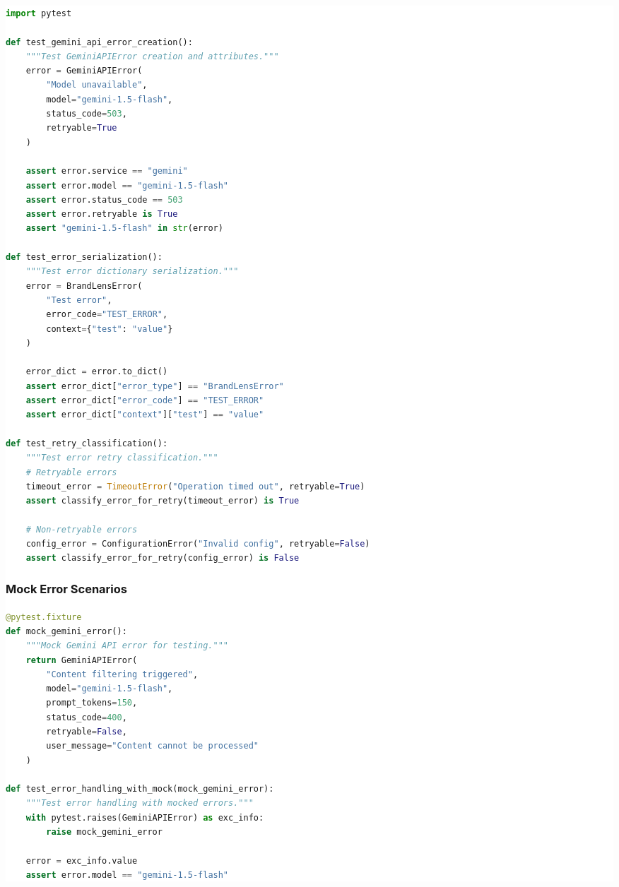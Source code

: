 ```python
import pytest

def test_gemini_api_error_creation():
    """Test GeminiAPIError creation and attributes."""
    error = GeminiAPIError(
        "Model unavailable",
        model="gemini-1.5-flash",
        status_code=503,
        retryable=True
    )

    assert error.service == "gemini"
    assert error.model == "gemini-1.5-flash"
    assert error.status_code == 503
    assert error.retryable is True
    assert "gemini-1.5-flash" in str(error)

def test_error_serialization():
    """Test error dictionary serialization."""
    error = BrandLensError(
        "Test error",
        error_code="TEST_ERROR",
        context={"test": "value"}
    )

    error_dict = error.to_dict()
    assert error_dict["error_type"] == "BrandLensError"
    assert error_dict["error_code"] == "TEST_ERROR"
    assert error_dict["context"]["test"] == "value"

def test_retry_classification():
    """Test error retry classification."""
    # Retryable errors
    timeout_error = TimeoutError("Operation timed out", retryable=True)
    assert classify_error_for_retry(timeout_error) is True

    # Non-retryable errors
    config_error = ConfigurationError("Invalid config", retryable=False)
    assert classify_error_for_retry(config_error) is False
```

### Mock Error Scenarios

```python
@pytest.fixture
def mock_gemini_error():
    """Mock Gemini API error for testing."""
    return GeminiAPIError(
        "Content filtering triggered",
        model="gemini-1.5-flash",
        prompt_tokens=150,
        status_code=400,
        retryable=False,
        user_message="Content cannot be processed"
    )

def test_error_handling_with_mock(mock_gemini_error):
    """Test error handling with mocked errors."""
    with pytest.raises(GeminiAPIError) as exc_info:
        raise mock_gemini_error

    error = exc_info.value
    assert error.model == "gemini-1.5-flash"
```